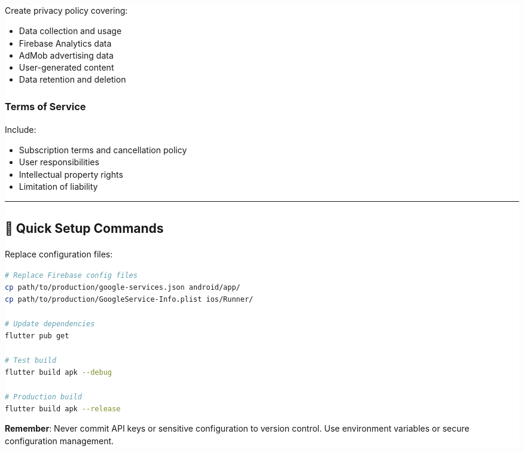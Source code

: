 Create privacy policy covering:

- Data collection and usage
- Firebase Analytics data
- AdMob advertising data
- User-generated content
- Data retention and deletion

### Terms of Service

Include:

- Subscription terms and cancellation policy
- User responsibilities
- Intellectual property rights
- Limitation of liability

---

## 🚀 Quick Setup Commands

Replace configuration files:

```bash
# Replace Firebase config files
cp path/to/production/google-services.json android/app/
cp path/to/production/GoogleService-Info.plist ios/Runner/

# Update dependencies
flutter pub get

# Test build
flutter build apk --debug

# Production build
flutter build apk --release
```

**Remember**: Never commit API keys or sensitive configuration to version control. Use environment variables or secure configuration management.
